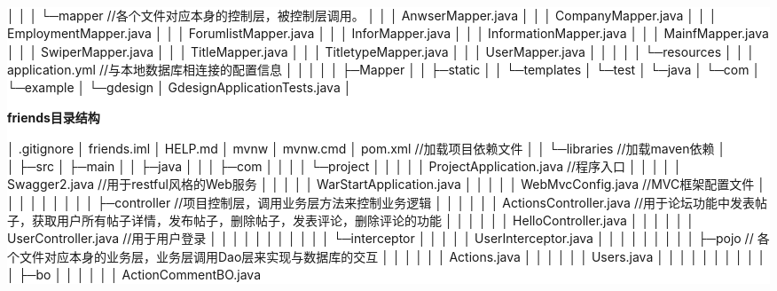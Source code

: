 │  │  │              └─mapper //各个文件对应本身的控制层，被控制层调用。
│  │  │                      AnwserMapper.java
│  │  │                      CompanyMapper.java
│  │  │                      EmploymentMapper.java
│  │  │                      ForumlistMapper.java
│  │  │                      InforMapper.java
│  │  │                      InformationMapper.java
│  │  │                      MainfMapper.java
│  │  │                      SwiperMapper.java
│  │  │                      TitleMapper.java
│  │  │                      TitletypeMapper.java
│  │  │                      UserMapper.java
│  │  │
│  │  └─resources
│  │      │  application.yml   //与本地数据库相连接的配置信息
│  │      │
│  │      ├─Mapper
│  │      ├─static
│  │      └─templates
│  └─test
│      └─java
│          └─com
│              └─example
│                  └─gdesign
│                          GdesignApplicationTests.java
│



**friends目录结构**

│  .gitignore
│  friends.iml
│  HELP.md
│  mvnw
│  mvnw.cmd
│  pom.xml    //加载项目依赖文件
│
│  └─libraries //加载maven依赖
│      
│
├─src
│  ├─main
│  │  ├─java
│  │  │  ├─com
│  │  │  │  └─project
│  │  │  │      │  ProjectApplication.java  //程序入口
│  │  │  │      │  Swagger2.java   //用于restful风格的Web服务
│  │  │  │      │  WarStartApplication.java
│  │  │  │      │  WebMvcConfig.java  //MVC框架配置文件
│  │  │  │      │
│  │  │  │      ├─controller  //项目控制层，调用业务层方法来控制业务逻辑
│  │  │  │      │  │  ActionsController.java  //用于论坛功能中发表帖子，获取用户所有帖子详情，发布帖子，删除帖子，发表评论，删除评论的功能
│  │  │  │      │  │  HelloController.java 
│  │  │  │      │  │  UserController.java //用于用户登录
│  │  │  │      │  │
│  │  │  │      │  └─interceptor
│  │  │  │      │          UserInterceptor.java
│  │  │  │      │
│  │  │  │      ├─pojo  // 各个文件对应本身的业务层，业务层调用Dao层来实现与数据库的交互
│  │  │  │      │  │  Actions.java
│  │  │  │      │  │  Users.java
│  │  │  │      │  │
│  │  │  │      │  ├─bo
│  │  │  │      │  │      ActionCommentBO.java